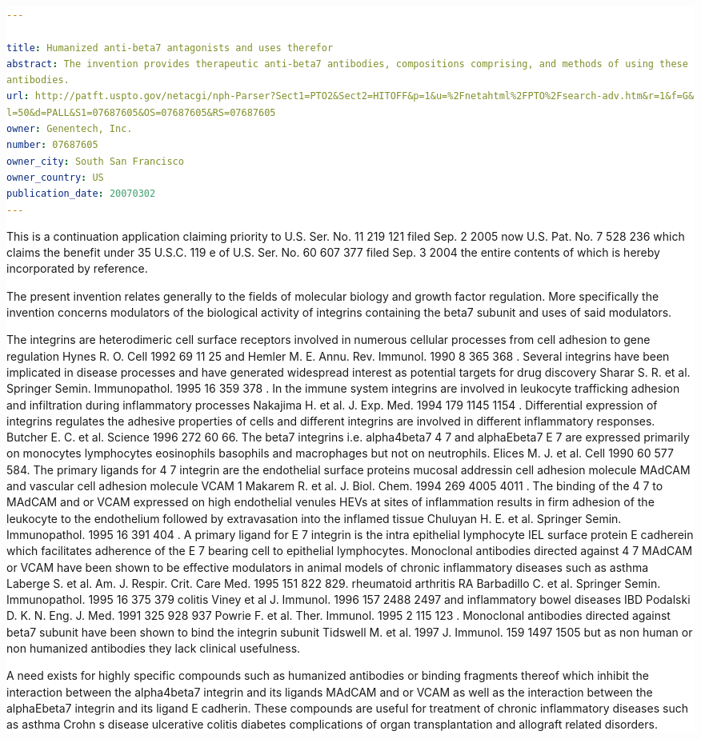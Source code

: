 ```yaml
---

title: Humanized anti-beta7 antagonists and uses therefor
abstract: The invention provides therapeutic anti-beta7 antibodies, compositions comprising, and methods of using these antibodies.
url: http://patft.uspto.gov/netacgi/nph-Parser?Sect1=PTO2&Sect2=HITOFF&p=1&u=%2Fnetahtml%2FPTO%2Fsearch-adv.htm&r=1&f=G&l=50&d=PALL&S1=07687605&OS=07687605&RS=07687605
owner: Genentech, Inc.
number: 07687605
owner_city: South San Francisco
owner_country: US
publication_date: 20070302
---
```

This is a continuation application claiming priority to U.S. Ser. No. 11 219 121 filed Sep. 2 2005 now U.S. Pat. No. 7 528 236 which claims the benefit under 35 U.S.C. 119 e of U.S. Ser. No. 60 607 377 filed Sep. 3 2004 the entire contents of which is hereby incorporated by reference.

The present invention relates generally to the fields of molecular biology and growth factor regulation. More specifically the invention concerns modulators of the biological activity of integrins containing the beta7 subunit and uses of said modulators.

The integrins are heterodimeric cell surface receptors involved in numerous cellular processes from cell adhesion to gene regulation Hynes R. O. Cell 1992 69 11 25 and Hemler M. E. Annu. Rev. Immunol. 1990 8 365 368 . Several integrins have been implicated in disease processes and have generated widespread interest as potential targets for drug discovery Sharar S. R. et al. Springer Semin. Immunopathol. 1995 16 359 378 . In the immune system integrins are involved in leukocyte trafficking adhesion and infiltration during inflammatory processes Nakajima H. et al. J. Exp. Med. 1994 179 1145 1154 . Differential expression of integrins regulates the adhesive properties of cells and different integrins are involved in different inflammatory responses. Butcher E. C. et al. Science 1996 272 60 66. The beta7 integrins i.e. alpha4beta7 4 7 and alphaEbeta7 E 7 are expressed primarily on monocytes lymphocytes eosinophils basophils and macrophages but not on neutrophils. Elices M. J. et al. Cell 1990 60 577 584. The primary ligands for 4 7 integrin are the endothelial surface proteins mucosal addressin cell adhesion molecule MAdCAM and vascular cell adhesion molecule VCAM 1 Makarem R. et al. J. Biol. Chem. 1994 269 4005 4011 . The binding of the 4 7 to MAdCAM and or VCAM expressed on high endothelial venules HEVs at sites of inflammation results in firm adhesion of the leukocyte to the endothelium followed by extravasation into the inflamed tissue Chuluyan H. E. et al. Springer Semin. Immunopathol. 1995 16 391 404 . A primary ligand for E 7 integrin is the intra epithelial lymphocyte IEL surface protein E cadherein which facilitates adherence of the E 7 bearing cell to epithelial lymphocytes. Monoclonal antibodies directed against 4 7 MAdCAM or VCAM have been shown to be effective modulators in animal models of chronic inflammatory diseases such as asthma Laberge S. et al. Am. J. Respir. Crit. Care Med. 1995 151 822 829. rheumatoid arthritis RA Barbadillo C. et al. Springer Semin. Immunopathol. 1995 16 375 379 colitis Viney et al J. Immunol. 1996 157 2488 2497 and inflammatory bowel diseases IBD Podalski D. K. N. Eng. J. Med. 1991 325 928 937 Powrie F. et al. Ther. Immunol. 1995 2 115 123 . Monoclonal antibodies directed against beta7 subunit have been shown to bind the integrin subunit Tidswell M. et al. 1997 J. Immunol. 159 1497 1505 but as non human or non humanized antibodies they lack clinical usefulness.

A need exists for highly specific compounds such as humanized antibodies or binding fragments thereof which inhibit the interaction between the alpha4beta7 integrin and its ligands MAdCAM and or VCAM as well as the interaction between the alphaEbeta7 integrin and its ligand E cadherin. These compounds are useful for treatment of chronic inflammatory diseases such as asthma Crohn s disease ulcerative colitis diabetes complications of organ transplantation and allograft related disorders.
